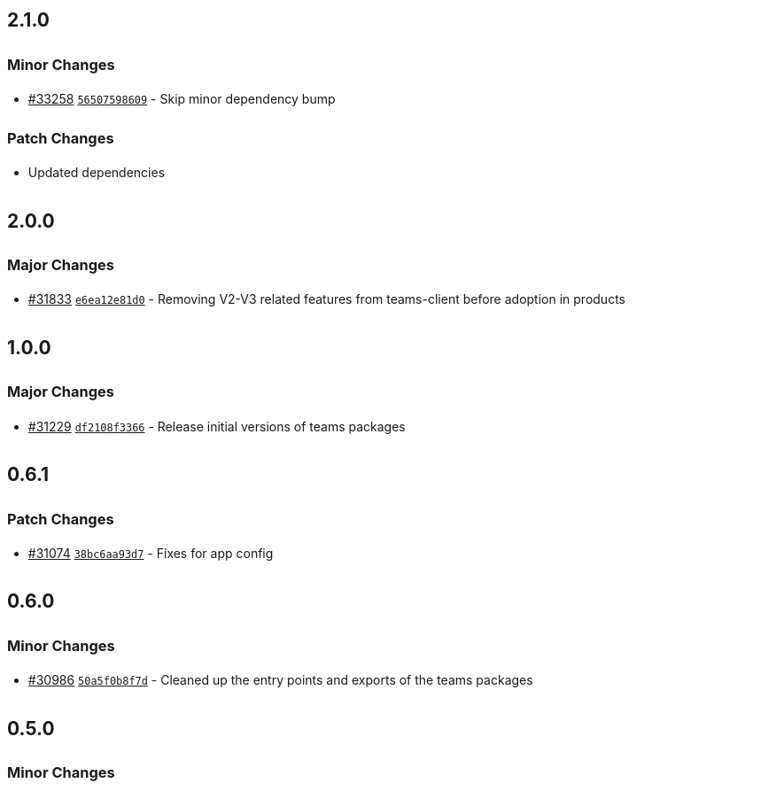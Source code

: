 ## 2.1.0

### Minor Changes

- [#33258](https://bitbucket.org/atlassian/atlassian-frontend/pull-requests/33258)
  [`56507598609`](https://bitbucket.org/atlassian/atlassian-frontend/commits/56507598609) - Skip
  minor dependency bump

### Patch Changes

- Updated dependencies

## 2.0.0

### Major Changes

- [#31833](https://bitbucket.org/atlassian/atlassian-frontend/pull-requests/31833)
  [`e6ea12e81d0`](https://bitbucket.org/atlassian/atlassian-frontend/commits/e6ea12e81d0) - Removing
  V2-V3 related features from teams-client before adoption in products

## 1.0.0

### Major Changes

- [#31229](https://bitbucket.org/atlassian/atlassian-frontend/pull-requests/31229)
  [`df2108f3366`](https://bitbucket.org/atlassian/atlassian-frontend/commits/df2108f3366) - Release
  initial versions of teams packages

## 0.6.1

### Patch Changes

- [#31074](https://bitbucket.org/atlassian/atlassian-frontend/pull-requests/31074)
  [`38bc6aa93d7`](https://bitbucket.org/atlassian/atlassian-frontend/commits/38bc6aa93d7) - Fixes
  for app config

## 0.6.0

### Minor Changes

- [#30986](https://bitbucket.org/atlassian/atlassian-frontend/pull-requests/30986)
  [`50a5f0b8f7d`](https://bitbucket.org/atlassian/atlassian-frontend/commits/50a5f0b8f7d) - Cleaned
  up the entry points and exports of the teams packages

## 0.5.0

### Minor Changes
